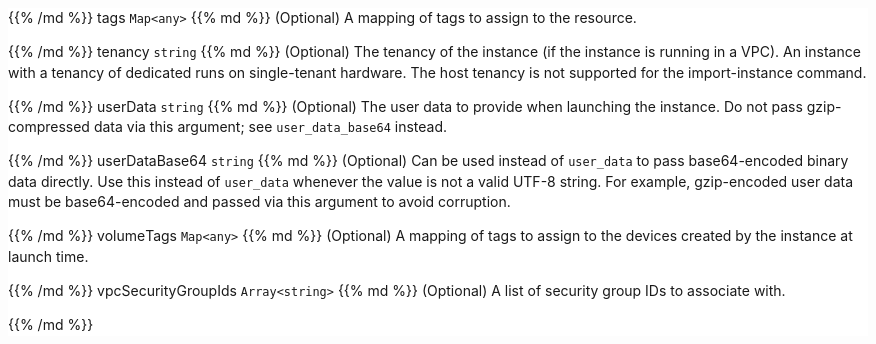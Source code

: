 {{% /md %}}</td>
        </tr>
        <tr>
            <td class="align-top">tags</td>
            <td class="align-top"><code>Map&lt;<wbr>any<wbr>&gt;</code></td>
            <td class="align-top">{{% md %}}
(Optional) A mapping of tags to assign to the resource.

{{% /md %}}</td>
        </tr>
        <tr>
            <td class="align-top">tenancy</td>
            <td class="align-top"><code>string</code></td>
            <td class="align-top">{{% md %}}
(Optional) The tenancy of the instance (if the instance is running in a VPC). An instance with a tenancy of dedicated runs on single-tenant hardware. The host tenancy is not supported for the import-instance command.

{{% /md %}}</td>
        </tr>
        <tr>
            <td class="align-top">user<wbr>Data</td>
            <td class="align-top"><code>string</code></td>
            <td class="align-top">{{% md %}}
(Optional) The user data to provide when launching the instance. Do not pass gzip-compressed data via this argument; see `user_data_base64` instead.

{{% /md %}}</td>
        </tr>
        <tr>
            <td class="align-top">user<wbr>Data<wbr>Base64</td>
            <td class="align-top"><code>string</code></td>
            <td class="align-top">{{% md %}}
(Optional) Can be used instead of `user_data` to pass base64-encoded binary data directly. Use this instead of `user_data` whenever the value is not a valid UTF-8 string. For example, gzip-encoded user data must be base64-encoded and passed via this argument to avoid corruption.

{{% /md %}}</td>
        </tr>
        <tr>
            <td class="align-top">volume<wbr>Tags</td>
            <td class="align-top"><code>Map&lt;<wbr>any<wbr>&gt;</code></td>
            <td class="align-top">{{% md %}}
(Optional) A mapping of tags to assign to the devices created by the instance at launch time.

{{% /md %}}</td>
        </tr>
        <tr>
            <td class="align-top">vpc<wbr>Security<wbr>Group<wbr>Ids</td>
            <td class="align-top"><code>Array&lt;<wbr>string<wbr>&gt;</code></td>
            <td class="align-top">{{% md %}}
(Optional) A list of security group IDs to associate with.

{{% /md %}}</td>
        </tr>
    </tbody>
</table>
